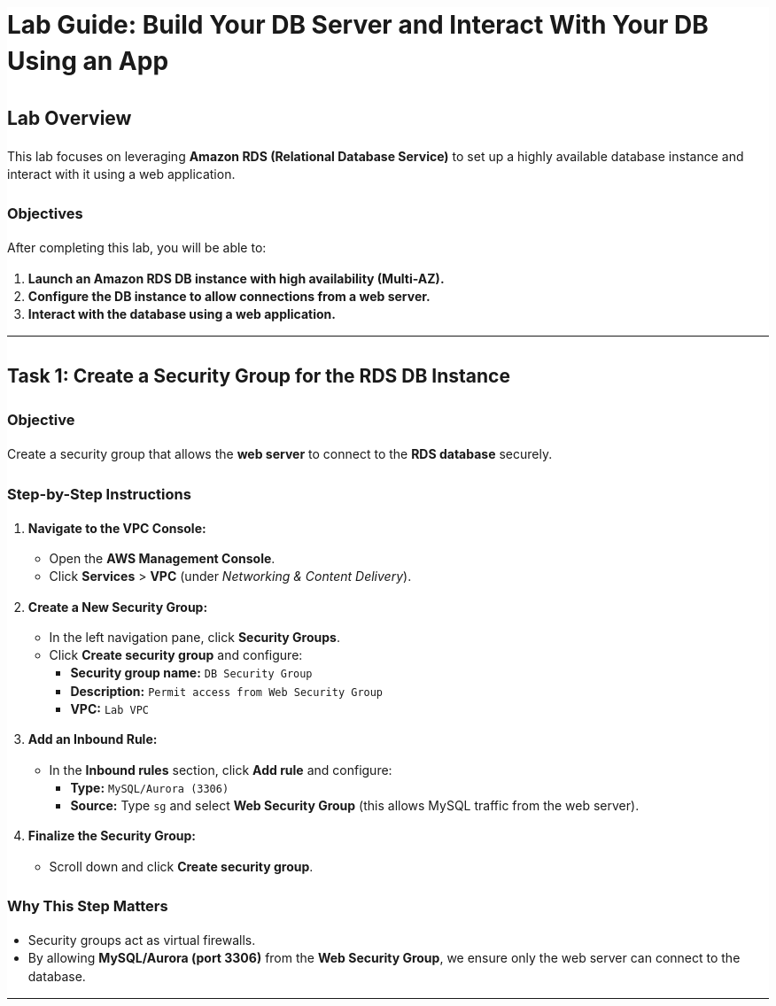 # Lab Guide: Build Your DB Server and Interact With Your DB Using an App  

## **Lab Overview**  
This lab focuses on leveraging **Amazon RDS (Relational Database Service)** to set up a highly available database instance and interact with it using a web application.  

### **Objectives**  
After completing this lab, you will be able to:  
1. **Launch an Amazon RDS DB instance with high availability (Multi-AZ).**  
2. **Configure the DB instance to allow connections from a web server.**  
3. **Interact with the database using a web application.**  

---

## **Task 1: Create a Security Group for the RDS DB Instance**  

### **Objective**  
Create a security group that allows the **web server** to connect to the **RDS database** securely.  

### **Step-by-Step Instructions**  

1. **Navigate to the VPC Console:**  
   - Open the **AWS Management Console**.  
   - Click **Services** > **VPC** (under *Networking & Content Delivery*).  

2. **Create a New Security Group:**  
   - In the left navigation pane, click **Security Groups**.  
   - Click **Create security group** and configure:  
     - **Security group name:** `DB Security Group`  
     - **Description:** `Permit access from Web Security Group`  
     - **VPC:** `Lab VPC`  

3. **Add an Inbound Rule:**  
   - In the **Inbound rules** section, click **Add rule** and configure:  
     - **Type:** `MySQL/Aurora (3306)`  
     - **Source:** Type `sg` and select **Web Security Group** (this allows MySQL traffic from the web server).  

4. **Finalize the Security Group:**  
   - Scroll down and click **Create security group**.  

### **Why This Step Matters**  
- Security groups act as virtual firewalls.  
- By allowing **MySQL/Aurora (port 3306)** from the **Web Security Group**, we ensure only the web server can connect to the database.  

---
